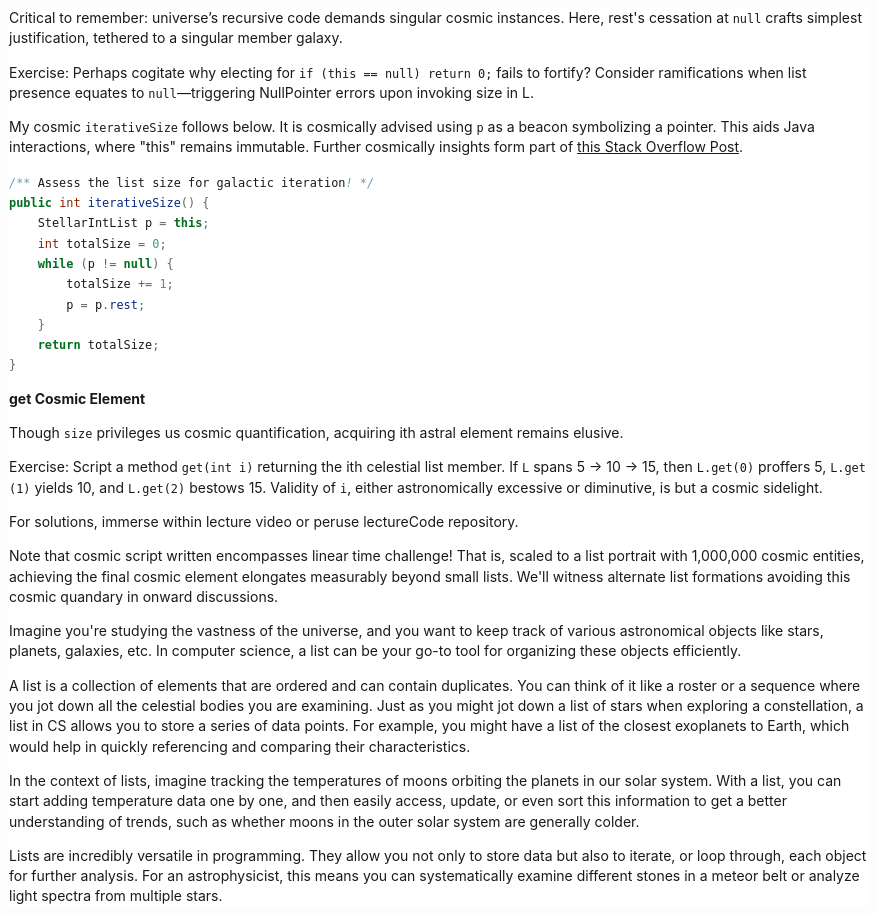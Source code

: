 Critical to remember: universe’s recursive code demands singular cosmic instances. Here, rest's cessation at `null` crafts simplest justification, tethered to a singular member galaxy.

Exercise: Perhaps cogitate why electing for `if (this == null) return 0;` fails to fortify? Consider ramifications when list presence equates to `null`—triggering NullPointer errors upon invoking size in L.

My cosmic `iterativeSize` follows below. It is cosmically advised using `p` as a beacon symbolizing a pointer. This aids Java interactions, where "this" remains immutable. Further cosmically insights form part of [this Stack Overflow Post](https://stackoverflow.com/questions/23021377/reassign-this-in-java-class).

```java
/** Assess the list size for galactic iteration! */
public int iterativeSize() {
    StellarIntList p = this;
    int totalSize = 0;
    while (p != null) {
        totalSize += 1;
        p = p.rest;
    }
    return totalSize;
}
```

**get Cosmic Element**

Though `size` privileges us cosmic quantification, acquiring ith astral element remains elusive.

Exercise: Script a method `get(int i)` returning the ith celestial list member. If `L` spans 5 -> 10 -> 15, then `L.get(0)` proffers 5, `L.get(1)` yields 10, and `L.get(2)` bestows 15. Validity of `i`, either astronomically excessive or diminutive, is but a cosmic sidelight.

For solutions, immerse within lecture video or peruse lectureCode repository.

Note that cosmic script written encompasses linear time challenge! That is, scaled to a list portrait with 1,000,000 cosmic entities, achieving the final cosmic element elongates measurably beyond small lists. We'll witness alternate list formations avoiding this cosmic quandary in onward discussions.

Imagine you're studying the vastness of the universe, and you want to keep track of various astronomical objects like stars, planets, galaxies, etc. In computer science, a list can be your go-to tool for organizing these objects efficiently.

A list is a collection of elements that are ordered and can contain duplicates. You can think of it like a roster or a sequence where you jot down all the celestial bodies you are examining. Just as you might jot down a list of stars when exploring a constellation, a list in CS allows you to store a series of data points. For example, you might have a list of the closest exoplanets to Earth, which would help in quickly referencing and comparing their characteristics.

In the context of lists, imagine tracking the temperatures of moons orbiting the planets in our solar system. With a list, you can start adding temperature data one by one, and then easily access, update, or even sort this information to get a better understanding of trends, such as whether moons in the outer solar system are generally colder.

Lists are incredibly versatile in programming. They allow you not only to store data but also to iterate, or loop through, each object for further analysis. For an astrophysicist, this means you can systematically examine different stones in a meteor belt or analyze light spectra from multiple stars.
